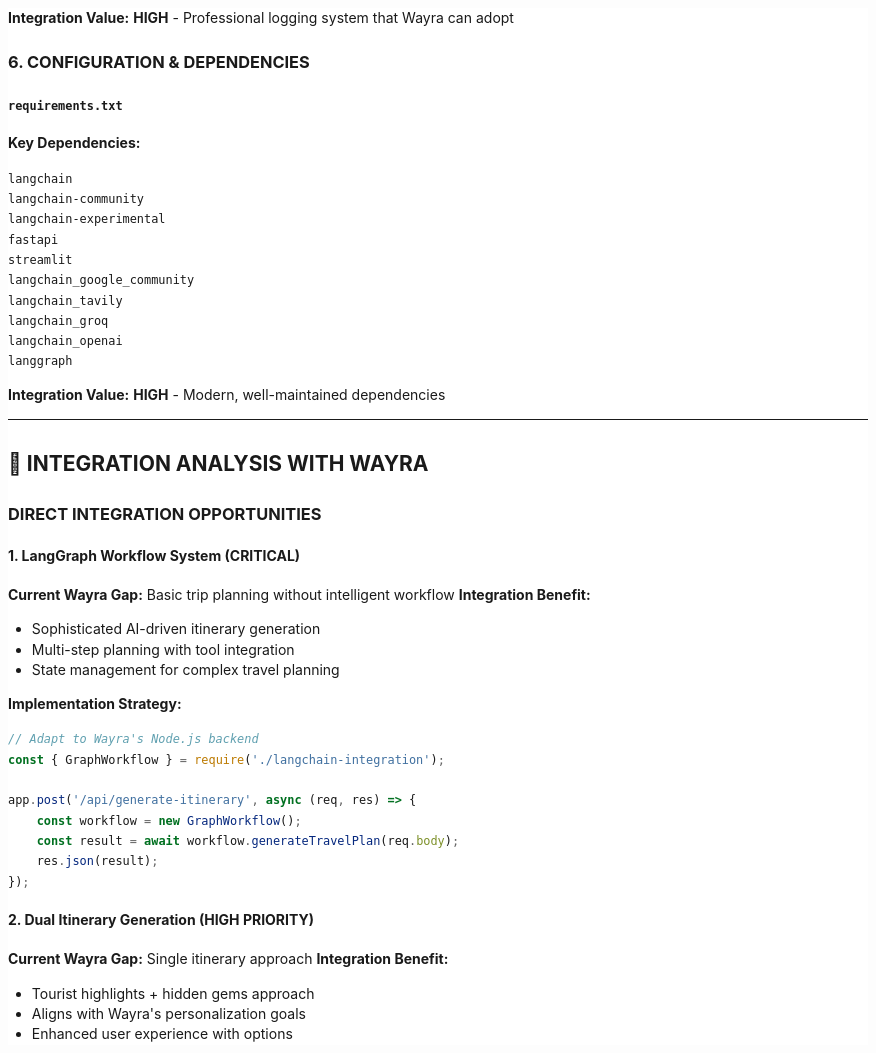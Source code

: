 **Integration Value:** **HIGH** - Professional logging system that Wayra can adopt

### **6. CONFIGURATION & DEPENDENCIES**

#### `requirements.txt`
**Key Dependencies:**
```
langchain
langchain-community
langchain-experimental
fastapi
streamlit
langchain_google_community
langchain_tavily
langchain_groq
langchain_openai
langgraph
```

**Integration Value:** **HIGH** - Modern, well-maintained dependencies

---

## 🎯 INTEGRATION ANALYSIS WITH WAYRA

### **DIRECT INTEGRATION OPPORTUNITIES**

#### **1. LangGraph Workflow System (CRITICAL)**
**Current Wayra Gap:** Basic trip planning without intelligent workflow
**Integration Benefit:** 
- Sophisticated AI-driven itinerary generation
- Multi-step planning with tool integration
- State management for complex travel planning

**Implementation Strategy:**
```javascript
// Adapt to Wayra's Node.js backend
const { GraphWorkflow } = require('./langchain-integration');

app.post('/api/generate-itinerary', async (req, res) => {
    const workflow = new GraphWorkflow();
    const result = await workflow.generateTravelPlan(req.body);
    res.json(result);
});
```

#### **2. Dual Itinerary Generation (HIGH PRIORITY)**
**Current Wayra Gap:** Single itinerary approach
**Integration Benefit:**
- Tourist highlights + hidden gems approach
- Aligns with Wayra's personalization goals
- Enhanced user experience with options
